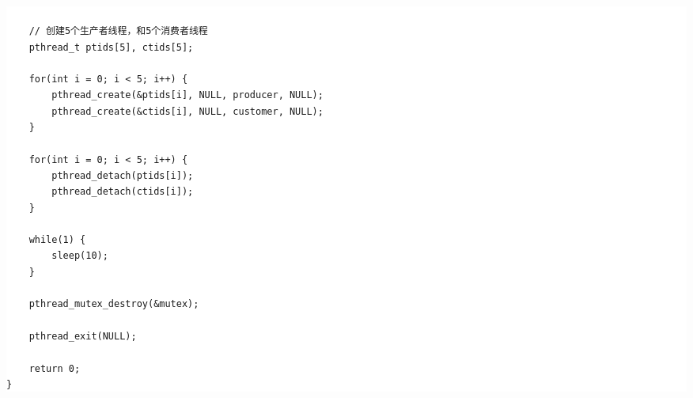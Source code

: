 ```

    // 创建5个生产者线程，和5个消费者线程
    pthread_t ptids[5], ctids[5];

    for(int i = 0; i < 5; i++) {
        pthread_create(&ptids[i], NULL, producer, NULL);
        pthread_create(&ctids[i], NULL, customer, NULL);
    }

    for(int i = 0; i < 5; i++) {
        pthread_detach(ptids[i]);
        pthread_detach(ctids[i]);
    }

    while(1) {
        sleep(10);
    }

    pthread_mutex_destroy(&mutex);

    pthread_exit(NULL);

    return 0;
}
```